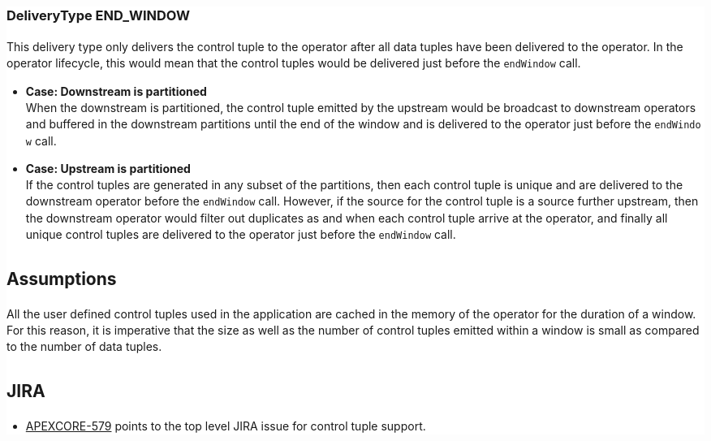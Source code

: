 ### DeliveryType END_WINDOW
This delivery type only delivers the control tuple to the operator after all data tuples have been delivered to the operator. In the operator lifecycle, this would mean that the control tuples would be delivered just before the `endWindow` call.

* **Case: Downstream is partitioned**  
  When the downstream is partitioned, the control tuple emitted by the upstream would be broadcast to downstream operators and buffered in the downstream partitions until the end of the window and is delivered to the operator just before the `endWindow` call.

* **Case: Upstream is partitioned**  
  If the control tuples are generated in any subset of the partitions, then each control tuple is unique and are delivered to the downstream operator before the `endWindow` call. However, if the source for the control tuple is a source further upstream, then the downstream operator would filter out duplicates as and when each control tuple arrive at the operator, and finally all unique control tuples are delivered to the operator just before the `endWindow` call.
## Assumptions
All the user defined control tuples used in the application are cached in the memory of the operator for the duration of a window. For this reason, it is imperative that the size as well as the number of control tuples emitted within a window is small as compared to the number of data tuples.

## JIRA
* [APEXCORE-579](https://issues.apache.org/jira/browse/APEXCORE-579) points to the top level JIRA issue for control tuple support.
